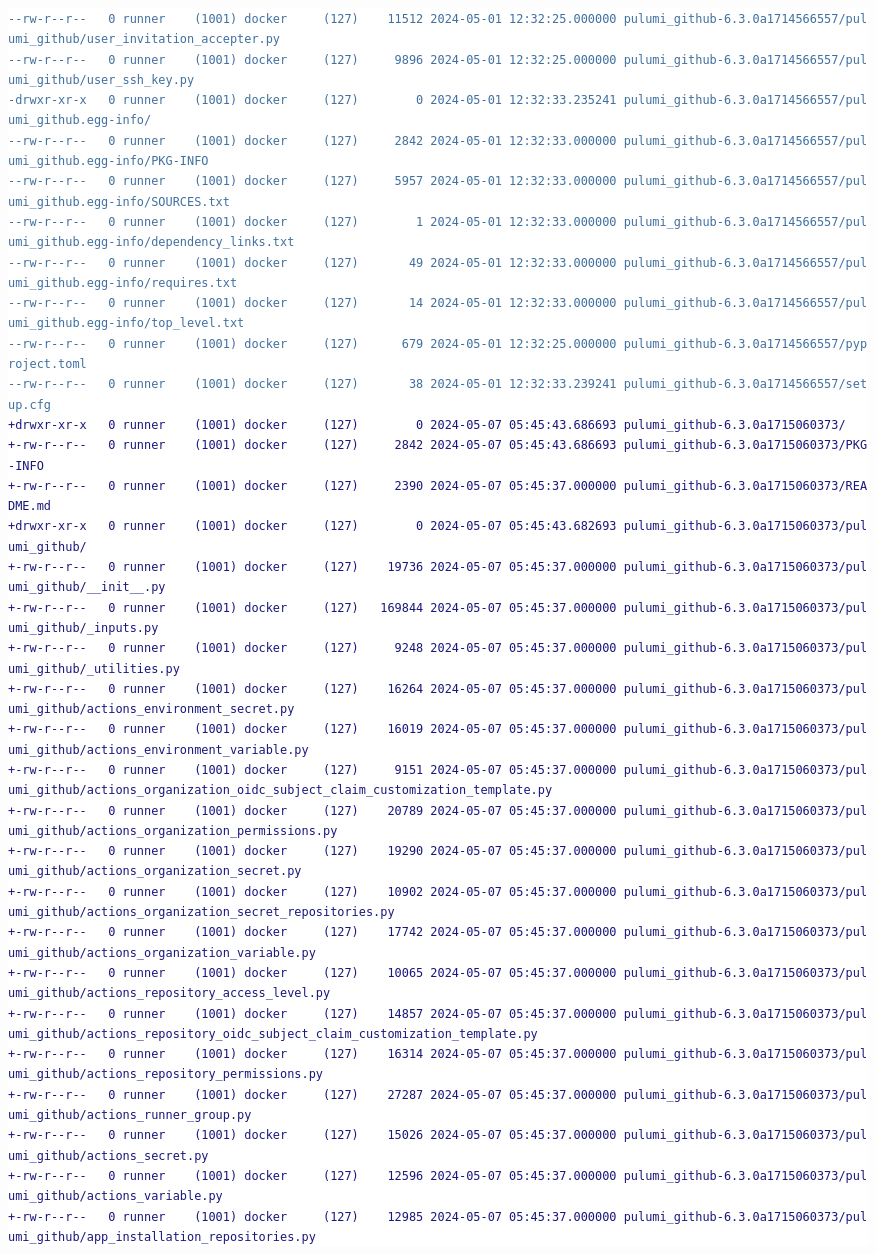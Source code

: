```diff
--rw-r--r--   0 runner    (1001) docker     (127)    11512 2024-05-01 12:32:25.000000 pulumi_github-6.3.0a1714566557/pulumi_github/user_invitation_accepter.py
--rw-r--r--   0 runner    (1001) docker     (127)     9896 2024-05-01 12:32:25.000000 pulumi_github-6.3.0a1714566557/pulumi_github/user_ssh_key.py
-drwxr-xr-x   0 runner    (1001) docker     (127)        0 2024-05-01 12:32:33.235241 pulumi_github-6.3.0a1714566557/pulumi_github.egg-info/
--rw-r--r--   0 runner    (1001) docker     (127)     2842 2024-05-01 12:32:33.000000 pulumi_github-6.3.0a1714566557/pulumi_github.egg-info/PKG-INFO
--rw-r--r--   0 runner    (1001) docker     (127)     5957 2024-05-01 12:32:33.000000 pulumi_github-6.3.0a1714566557/pulumi_github.egg-info/SOURCES.txt
--rw-r--r--   0 runner    (1001) docker     (127)        1 2024-05-01 12:32:33.000000 pulumi_github-6.3.0a1714566557/pulumi_github.egg-info/dependency_links.txt
--rw-r--r--   0 runner    (1001) docker     (127)       49 2024-05-01 12:32:33.000000 pulumi_github-6.3.0a1714566557/pulumi_github.egg-info/requires.txt
--rw-r--r--   0 runner    (1001) docker     (127)       14 2024-05-01 12:32:33.000000 pulumi_github-6.3.0a1714566557/pulumi_github.egg-info/top_level.txt
--rw-r--r--   0 runner    (1001) docker     (127)      679 2024-05-01 12:32:25.000000 pulumi_github-6.3.0a1714566557/pyproject.toml
--rw-r--r--   0 runner    (1001) docker     (127)       38 2024-05-01 12:32:33.239241 pulumi_github-6.3.0a1714566557/setup.cfg
+drwxr-xr-x   0 runner    (1001) docker     (127)        0 2024-05-07 05:45:43.686693 pulumi_github-6.3.0a1715060373/
+-rw-r--r--   0 runner    (1001) docker     (127)     2842 2024-05-07 05:45:43.686693 pulumi_github-6.3.0a1715060373/PKG-INFO
+-rw-r--r--   0 runner    (1001) docker     (127)     2390 2024-05-07 05:45:37.000000 pulumi_github-6.3.0a1715060373/README.md
+drwxr-xr-x   0 runner    (1001) docker     (127)        0 2024-05-07 05:45:43.682693 pulumi_github-6.3.0a1715060373/pulumi_github/
+-rw-r--r--   0 runner    (1001) docker     (127)    19736 2024-05-07 05:45:37.000000 pulumi_github-6.3.0a1715060373/pulumi_github/__init__.py
+-rw-r--r--   0 runner    (1001) docker     (127)   169844 2024-05-07 05:45:37.000000 pulumi_github-6.3.0a1715060373/pulumi_github/_inputs.py
+-rw-r--r--   0 runner    (1001) docker     (127)     9248 2024-05-07 05:45:37.000000 pulumi_github-6.3.0a1715060373/pulumi_github/_utilities.py
+-rw-r--r--   0 runner    (1001) docker     (127)    16264 2024-05-07 05:45:37.000000 pulumi_github-6.3.0a1715060373/pulumi_github/actions_environment_secret.py
+-rw-r--r--   0 runner    (1001) docker     (127)    16019 2024-05-07 05:45:37.000000 pulumi_github-6.3.0a1715060373/pulumi_github/actions_environment_variable.py
+-rw-r--r--   0 runner    (1001) docker     (127)     9151 2024-05-07 05:45:37.000000 pulumi_github-6.3.0a1715060373/pulumi_github/actions_organization_oidc_subject_claim_customization_template.py
+-rw-r--r--   0 runner    (1001) docker     (127)    20789 2024-05-07 05:45:37.000000 pulumi_github-6.3.0a1715060373/pulumi_github/actions_organization_permissions.py
+-rw-r--r--   0 runner    (1001) docker     (127)    19290 2024-05-07 05:45:37.000000 pulumi_github-6.3.0a1715060373/pulumi_github/actions_organization_secret.py
+-rw-r--r--   0 runner    (1001) docker     (127)    10902 2024-05-07 05:45:37.000000 pulumi_github-6.3.0a1715060373/pulumi_github/actions_organization_secret_repositories.py
+-rw-r--r--   0 runner    (1001) docker     (127)    17742 2024-05-07 05:45:37.000000 pulumi_github-6.3.0a1715060373/pulumi_github/actions_organization_variable.py
+-rw-r--r--   0 runner    (1001) docker     (127)    10065 2024-05-07 05:45:37.000000 pulumi_github-6.3.0a1715060373/pulumi_github/actions_repository_access_level.py
+-rw-r--r--   0 runner    (1001) docker     (127)    14857 2024-05-07 05:45:37.000000 pulumi_github-6.3.0a1715060373/pulumi_github/actions_repository_oidc_subject_claim_customization_template.py
+-rw-r--r--   0 runner    (1001) docker     (127)    16314 2024-05-07 05:45:37.000000 pulumi_github-6.3.0a1715060373/pulumi_github/actions_repository_permissions.py
+-rw-r--r--   0 runner    (1001) docker     (127)    27287 2024-05-07 05:45:37.000000 pulumi_github-6.3.0a1715060373/pulumi_github/actions_runner_group.py
+-rw-r--r--   0 runner    (1001) docker     (127)    15026 2024-05-07 05:45:37.000000 pulumi_github-6.3.0a1715060373/pulumi_github/actions_secret.py
+-rw-r--r--   0 runner    (1001) docker     (127)    12596 2024-05-07 05:45:37.000000 pulumi_github-6.3.0a1715060373/pulumi_github/actions_variable.py
+-rw-r--r--   0 runner    (1001) docker     (127)    12985 2024-05-07 05:45:37.000000 pulumi_github-6.3.0a1715060373/pulumi_github/app_installation_repositories.py
```